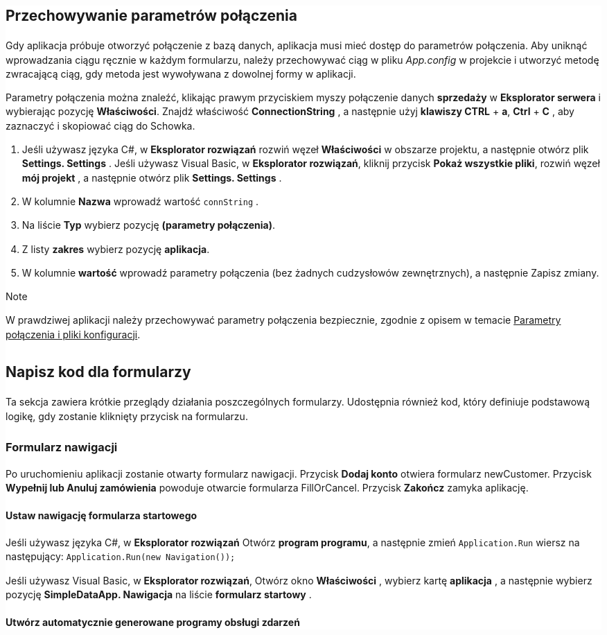 ## <a name="store-the-connection-string"></a>Przechowywanie parametrów połączenia
Gdy aplikacja próbuje otworzyć połączenie z bazą danych, aplikacja musi mieć dostęp do parametrów połączenia. Aby uniknąć wprowadzania ciągu ręcznie w każdym formularzu, należy przechowywać ciąg w pliku *App.config* w projekcie i utworzyć metodę zwracającą ciąg, gdy metoda jest wywoływana z dowolnej formy w aplikacji.

Parametry połączenia można znaleźć, klikając prawym przyciskiem myszy połączenie danych **sprzedaży** w **Eksplorator serwera** i wybierając pozycję **Właściwości**. Znajdź właściwość **ConnectionString** , a następnie użyj **klawiszy CTRL** + **a**, **Ctrl** + **C** , aby zaznaczyć i skopiować ciąg do Schowka.

1. Jeśli używasz języka C#, w **Eksplorator rozwiązań** rozwiń węzeł **Właściwości** w obszarze projektu, a następnie otwórz plik **Settings. Settings** .
    Jeśli używasz Visual Basic, w **Eksplorator rozwiązań**, kliknij przycisk **Pokaż wszystkie pliki**, rozwiń węzeł **mój projekt** , a następnie otwórz plik **Settings. Settings** .

2. W kolumnie **Nazwa** wprowadź wartość `connString` .

3. Na liście **Typ** wybierz pozycję **(parametry połączenia)**.

4. Z listy **zakres** wybierz pozycję **aplikacja**.

5. W kolumnie **wartość** wprowadź parametry połączenia (bez żadnych cudzysłowów zewnętrznych), a następnie Zapisz zmiany.

> [!NOTE]
> W prawdziwej aplikacji należy przechowywać parametry połączenia bezpiecznie, zgodnie z opisem w temacie [Parametry połączenia i pliki konfiguracji](/dotnet/framework/data/adonet/connection-strings-and-configuration-files).

## <a name="write-the-code-for-the-forms"></a>Napisz kod dla formularzy

Ta sekcja zawiera krótkie przeglądy działania poszczególnych formularzy. Udostępnia również kod, który definiuje podstawową logikę, gdy zostanie kliknięty przycisk na formularzu.

### <a name="navigation-form"></a>Formularz nawigacji

Po uruchomieniu aplikacji zostanie otwarty formularz nawigacji. Przycisk **Dodaj konto** otwiera formularz newCustomer. Przycisk **Wypełnij lub Anuluj zamówienia** powoduje otwarcie formularza FillOrCancel. Przycisk **Zakończ** zamyka aplikację.

#### <a name="make-the-navigation-form-the-startup-form"></a>Ustaw nawigację formularza startowego

Jeśli używasz języka C#, w **Eksplorator rozwiązań** Otwórz **program programu**, a następnie zmień `Application.Run` wiersz na następujący: `Application.Run(new Navigation());`

Jeśli używasz Visual Basic, w **Eksplorator rozwiązań**, Otwórz okno **Właściwości** , wybierz kartę **aplikacja** , a następnie wybierz pozycję **SimpleDataApp. Nawigacja** na liście **formularz startowy** .

#### <a name="create-auto-generated-event-handlers"></a>Utwórz automatycznie generowane programy obsługi zdarzeń
